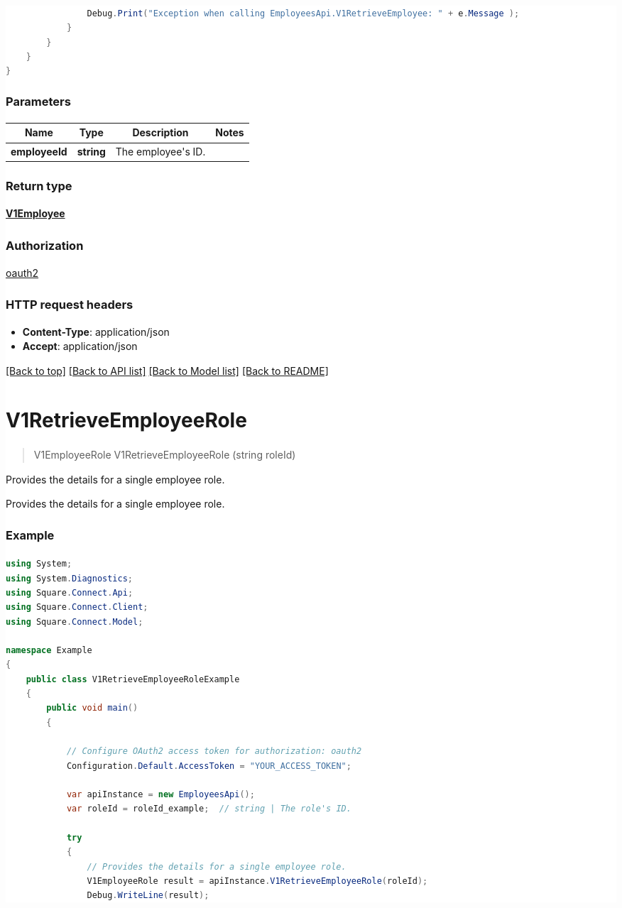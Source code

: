```csharp
                Debug.Print("Exception when calling EmployeesApi.V1RetrieveEmployee: " + e.Message );
            }
        }
    }
}
```

### Parameters

Name | Type | Description  | Notes
------------- | ------------- | ------------- | -------------
 **employeeId** | **string**| The employee&#39;s ID. | 

### Return type

[**V1Employee**](V1Employee.md)

### Authorization

[oauth2](../README.md#oauth2)

### HTTP request headers

 - **Content-Type**: application/json
 - **Accept**: application/json

[[Back to top]](#) [[Back to API list]](../README.md#documentation-for-api-endpoints) [[Back to Model list]](../README.md#documentation-for-models) [[Back to README]](../README.md)

<a name="v1retrieveemployeerole"></a>
# **V1RetrieveEmployeeRole**
> V1EmployeeRole V1RetrieveEmployeeRole (string roleId)

Provides the details for a single employee role.

Provides the details for a single employee role.

### Example
```csharp
using System;
using System.Diagnostics;
using Square.Connect.Api;
using Square.Connect.Client;
using Square.Connect.Model;

namespace Example
{
    public class V1RetrieveEmployeeRoleExample
    {
        public void main()
        {
            
            // Configure OAuth2 access token for authorization: oauth2
            Configuration.Default.AccessToken = "YOUR_ACCESS_TOKEN";

            var apiInstance = new EmployeesApi();
            var roleId = roleId_example;  // string | The role's ID.

            try
            {
                // Provides the details for a single employee role.
                V1EmployeeRole result = apiInstance.V1RetrieveEmployeeRole(roleId);
                Debug.WriteLine(result);
```